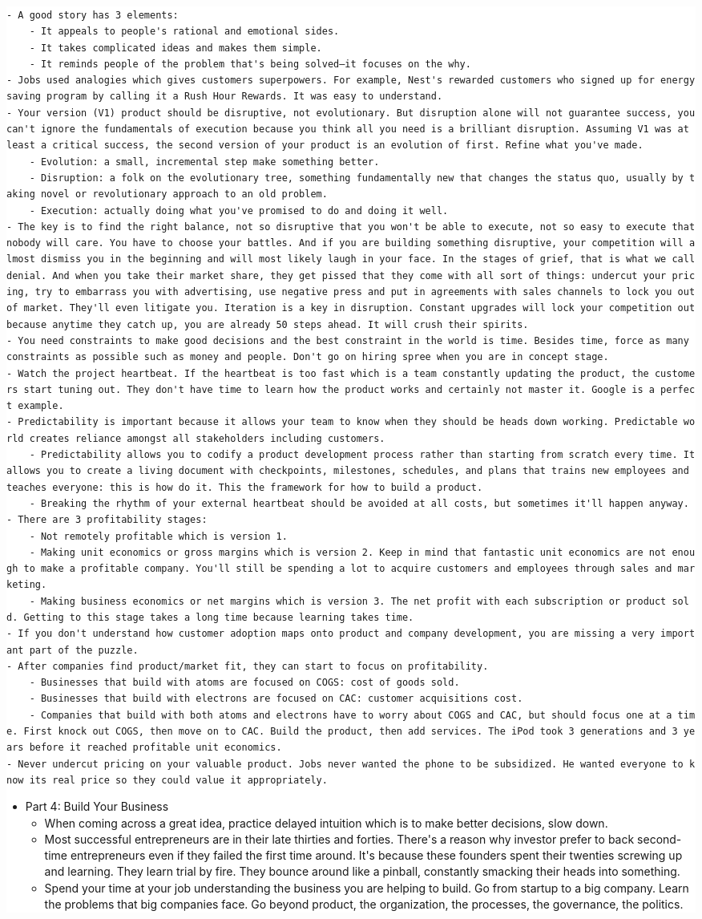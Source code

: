     - A good story has 3 elements:
        - It appeals to people's rational and emotional sides. 
        - It takes complicated ideas and makes them simple. 
        - It reminds people of the problem that's being solved—it focuses on the why.
    - Jobs used analogies which gives customers superpowers. For example, Nest's rewarded customers who signed up for energy saving program by calling it a Rush Hour Rewards. It was easy to understand.
    - Your version (V1) product should be disruptive, not evolutionary. But disruption alone will not guarantee success, you can't ignore the fundamentals of execution because you think all you need is a brilliant disruption. Assuming V1 was at least a critical success, the second version of your product is an evolution of first. Refine what you've made. 
        - Evolution: a small, incremental step make something better.
        - Disruption: a folk on the evolutionary tree, something fundamentally new that changes the status quo, usually by taking novel or revolutionary approach to an old problem.
        - Execution: actually doing what you've promised to do and doing it well.
    - The key is to find the right balance, not so disruptive that you won't be able to execute, not so easy to execute that nobody will care. You have to choose your battles. And if you are building something disruptive, your competition will almost dismiss you in the beginning and will most likely laugh in your face. In the stages of grief, that is what we call denial. And when you take their market share, they get pissed that they come with all sort of things: undercut your pricing, try to embarrass you with advertising, use negative press and put in agreements with sales channels to lock you out of market. They'll even litigate you. Iteration is a key in disruption. Constant upgrades will lock your competition out because anytime they catch up, you are already 50 steps ahead. It will crush their spirits.
    - You need constraints to make good decisions and the best constraint in the world is time. Besides time, force as many constraints as possible such as money and people. Don't go on hiring spree when you are in concept stage.
    - Watch the project heartbeat. If the heartbeat is too fast which is a team constantly updating the product, the customers start tuning out. They don't have time to learn how the product works and certainly not master it. Google is a perfect example.
    - Predictability is important because it allows your team to know when they should be heads down working. Predictable world creates reliance amongst all stakeholders including customers. 
        - Predictability allows you to codify a product development process rather than starting from scratch every time. It allows you to create a living document with checkpoints, milestones, schedules, and plans that trains new employees and teaches everyone: this is how do it. This the framework for how to build a product.
        - Breaking the rhythm of your external heartbeat should be avoided at all costs, but sometimes it'll happen anyway.
    - There are 3 profitability stages:
        - Not remotely profitable which is version 1.
        - Making unit economics or gross margins which is version 2. Keep in mind that fantastic unit economics are not enough to make a profitable company. You'll still be spending a lot to acquire customers and employees through sales and marketing.
        - Making business economics or net margins which is version 3. The net profit with each subscription or product sold. Getting to this stage takes a long time because learning takes time.
    - If you don't understand how customer adoption maps onto product and company development, you are missing a very important part of the puzzle.
    - After companies find product/market fit, they can start to focus on profitability.
        - Businesses that build with atoms are focused on COGS: cost of goods sold.
        - Businesses that build with electrons are focused on CAC: customer acquisitions cost.
        - Companies that build with both atoms and electrons have to worry about COGS and CAC, but should focus one at a time. First knock out COGS, then move on to CAC. Build the product, then add services. The iPod took 3 generations and 3 years before it reached profitable unit economics.
    - Never undercut pricing on your valuable product. Jobs never wanted the phone to be subsidized. He wanted everyone to know its real price so they could value it appropriately.
- Part 4: Build Your Business
    - When coming across a great idea, practice delayed intuition which is to make better decisions, slow down.
    - Most successful entrepreneurs are in their late thirties and forties. There's a reason why investor prefer to back second-time entrepreneurs even if they failed the first time around. It's because these founders spent their twenties screwing up and learning. They learn trial by fire. They bounce around like a pinball, constantly smacking their heads into something.
    - Spend your time at your job understanding the business you are helping to build. Go from startup to a big company. Learn the problems that big companies face. Go beyond product, the organization, the processes, the governance, the politics.